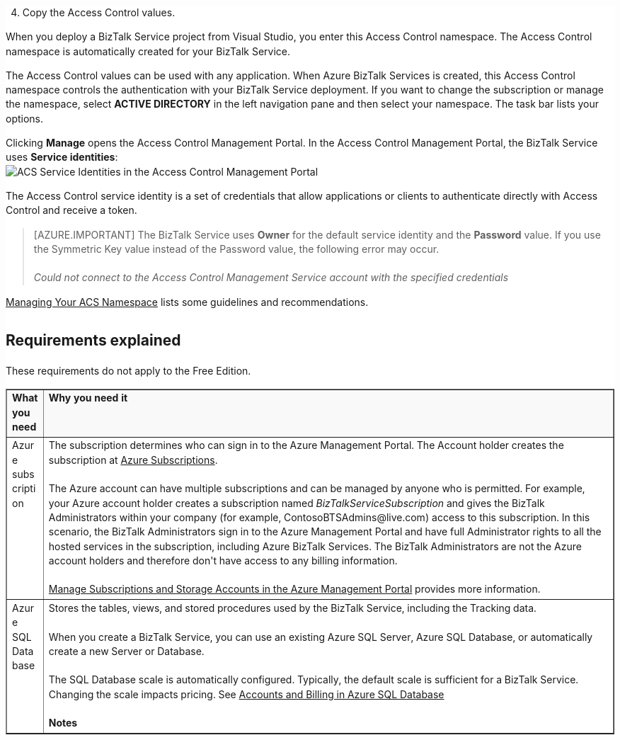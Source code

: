 4. Copy the Access Control values.

When you deploy a BizTalk Service project from Visual Studio, you enter this Access Control namespace. The Access Control namespace is automatically created for your BizTalk Service.

The Access Control values can be used with any application. When Azure BizTalk Services is created, this Access Control namespace controls the authentication with your BizTalk Service deployment. If you want to change the subscription or manage the namespace, select **ACTIVE DIRECTORY** in the left navigation pane and then select your namespace. The task bar lists your options.

Clicking **Manage** opens the Access Control Management Portal. In the Access Control Management Portal, the BizTalk Service uses **Service identities**:  
![ACS Service Identities in the Access Control Management Portal][ACSServiceIdentities]

The Access Control service identity is a set of credentials that allow applications or clients to authenticate directly with Access Control and receive a token.

> [AZURE.IMPORTANT] The BizTalk Service uses **Owner** for the default service identity and the **Password** value. If you use the Symmetric Key value instead of the Password value, the following error may occur.<br/><br/>*Could not connect to the Access Control Management Service account with the specified credentials*

[Managing Your ACS Namespace](https://msdn.microsoft.com/zh-cn/library/azure/hh674478.aspx) lists some guidelines and recommendations.

## Requirements explained

These requirements do not apply to the Free Edition.
<table border="1">
<tr bgcolor="FAF9F9">
        <td><strong>What you need</strong></td>
        <td><strong>Why you need it</strong></td>
</tr>
<tr>
<td>Azure subscription</td>
<td>The subscription determines who can sign in to the Azure Management Portal. The Account holder creates the subscription at <a HREF="https://account.windowsazure.cn/Subscriptions"> Azure Subscriptions</a>.
<br/><br/>
The Azure account can have multiple subscriptions and can be managed by anyone who is permitted. For example, your Azure account holder creates a subscription named <em>BizTalkServiceSubscription</em> and gives the BizTalk Administrators within your company (for example, ContosoBTSAdmins@live.com) access to this subscription. In this scenario, the BizTalk Administrators sign in to the Azure Management Portal and have full Administrator rights to all the hosted services in the subscription, including Azure BizTalk Services. The BizTalk Administrators are not the Azure account holders and therefore don't have access to any billing information.
<br/><br/>
<a HREF="http://go.microsoft.com/fwlink/p/?LinkID=267577"> Manage Subscriptions and Storage Accounts in the Azure Management Portal</a> provides more information.
</td>
</tr>
<tr>
<td>Azure SQL Database</td>
<td>Stores the tables, views, and stored procedures used by the BizTalk Service, including the Tracking data.
<br/><br/>
When you create a BizTalk Service, you can use an existing Azure SQL Server, Azure SQL Database, or automatically create a new Server or Database.
<br/><br/>
The SQL Database scale is automatically configured. Typically, the default scale is sufficient for a BizTalk Service. Changing the scale impacts pricing. See <a HREF="http://go.microsoft.com/fwlink/p/?LinkID=234930"> Accounts and Billing in Azure SQL Database</a>
<br/><br/>
<strong>Notes</strong>
<br/>

[NewBizTalkService]: ./media/biztalk-provision-services/WABS_NewBizTalkService.png
[NEWButton]: ./media/biztalk-provision-services/WABS_New.png
[ProgressComplete]: ./media/biztalk-provision-services/WABS_ProgressComplete.png
[ACSConnectInfo]: ./media/biztalk-provision-services/WABS_ACSConnectInformation.png
[QuickGlance]: ./media/biztalk-provision-services/WABS_QuickGlance.png
[ACSServiceIdentities]: ./media/biztalk-provision-services/WABS_ACSServiceIdentities.png
[HybridConnectionTab]: ./media/biztalk-provision-services/WABS_HybridConnectionTab.png